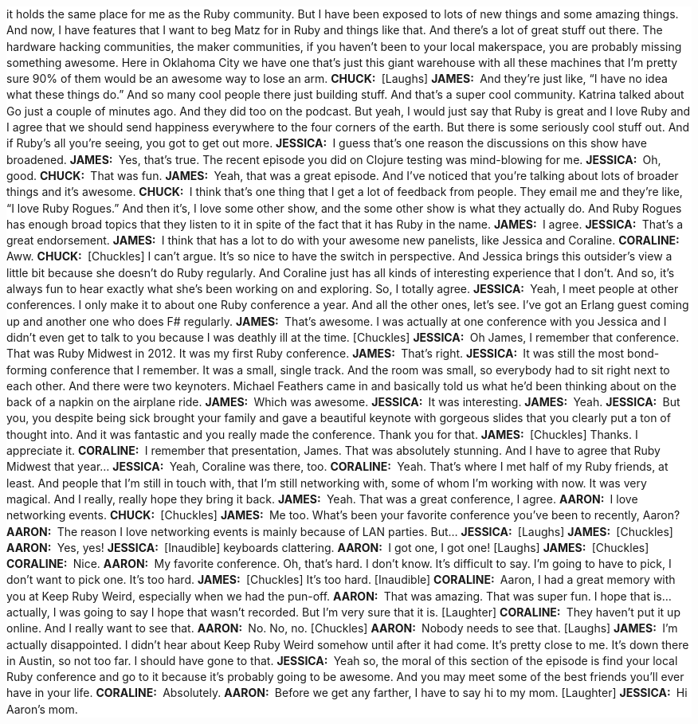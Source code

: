 it holds the same place for me as the Ruby community. But I have been exposed to lots of new things and some amazing things. And now, I have features that I want to beg Matz for in Ruby and things like that. And there’s a lot of great stuff out there. The hardware hacking communities, the maker communities, if you haven’t been to your local makerspace, you are probably missing something awesome. Here in Oklahoma City we have one that’s just this giant warehouse with all these machines that I’m pretty sure 90% of them would be an awesome way to lose an arm. **CHUCK:&nbsp;** [Laughs] **JAMES:&nbsp;** And they’re just like, “I have no idea what these things do.” And so many cool people there just building stuff. And that’s a super cool community. Katrina talked about Go just a couple of minutes ago. And they did too on the podcast. But yeah, I would just say that Ruby is great and I love Ruby and I agree that we should send happiness everywhere to the four corners of the earth. But there is some seriously cool stuff out. And if Ruby’s all you’re seeing, you got to get out more. **JESSICA:&nbsp;** I guess that’s one reason the discussions on this show have broadened. **JAMES:&nbsp;** Yes, that’s true. The recent episode you did on Clojure testing was mind-blowing for me. **JESSICA:&nbsp;** Oh, good. **CHUCK:&nbsp;** That was fun. **JAMES:&nbsp;** Yeah, that was a great episode. And I’ve noticed that you’re talking about lots of broader things and it’s awesome. **CHUCK:&nbsp;** I think that’s one thing that I get a lot of feedback from people. They email me and they’re like, “I love Ruby Rogues.” And then it’s, I love some other show, and the some other show is what they actually do. And Ruby Rogues has enough broad topics that they listen to it in spite of the fact that it has Ruby in the name. **JAMES:&nbsp;** I agree. **JESSICA:&nbsp;** That’s a great endorsement. **JAMES:&nbsp;** I think that has a lot to do with your awesome new panelists, like Jessica and Coraline. **CORALINE:&nbsp;** Aww. **CHUCK:&nbsp;** [Chuckles] I can’t argue. It’s so nice to have the switch in perspective. And Jessica brings this outsider’s view a little bit because she doesn’t do Ruby regularly. And Coraline just has all kinds of interesting experience that I don’t. And so, it’s always fun to hear exactly what she’s been working on and exploring. So, I totally agree. **JESSICA:&nbsp;** Yeah, I meet people at other conferences. I only make it to about one Ruby conference a year. And all the other ones, let’s see. I’ve got an Erlang guest coming up and another one who does F# regularly. **JAMES:&nbsp;** That’s awesome. I was actually at one conference with you Jessica and I didn’t even get to talk to you because I was deathly ill at the time. [Chuckles] **JESSICA:&nbsp;** Oh James, I remember that conference. That was Ruby Midwest in 2012. It was my first Ruby conference. **JAMES:&nbsp;** That’s right. **JESSICA:&nbsp;** It was still the most bond-forming conference that I remember. It was a small, single track. And the room was small, so everybody had to sit right next to each other. And there were two keynoters. Michael Feathers came in and basically told us what he’d been thinking about on the back of a napkin on the airplane ride. **JAMES:&nbsp;** Which was awesome. **JESSICA:&nbsp;** It was interesting. **JAMES:&nbsp;** Yeah. **JESSICA:&nbsp;** But you, you despite being sick brought your family and gave a beautiful keynote with gorgeous slides that you clearly put a ton of thought into. And it was fantastic and you really made the conference. Thank you for that. **JAMES:&nbsp;** [Chuckles] Thanks. I appreciate it. **CORALINE:&nbsp;** I remember that presentation, James. That was absolutely stunning. And I have to agree that Ruby Midwest that year… **JESSICA:&nbsp;** Yeah, Coraline was there, too. **CORALINE:&nbsp;** Yeah. That’s where I met half of my Ruby friends, at least. And people that I’m still in touch with, that I’m still networking with, some of whom I’m working with now. It was very magical. And I really, really hope they bring it back. **JAMES:&nbsp;** Yeah. That was a great conference, I agree. **AARON:&nbsp;** I love networking events. **CHUCK:&nbsp;** [Chuckles] **JAMES:&nbsp;** Me too. What’s been your favorite conference you’ve been to recently, Aaron? **AARON:&nbsp;** The reason I love networking events is mainly because of LAN parties. But… **JESSICA:&nbsp;** [Laughs] **JAMES:&nbsp;** [Chuckles] **AARON:&nbsp;** Yes, yes! **JESSICA:&nbsp;** [Inaudible] keyboards clattering. **AARON:&nbsp;** I got one, I got one! [Laughs] **JAMES:&nbsp;** [Chuckles] **CORALINE:&nbsp;** Nice. **AARON:&nbsp;** My favorite conference. Oh, that’s hard. I don’t know. It’s difficult to say. I’m going to have to pick, I don’t want to pick one. It’s too hard. **JAMES:&nbsp;** [Chuckles] It’s too hard. [Inaudible] **CORALINE:&nbsp;** Aaron, I had a great memory with you at Keep Ruby Weird, especially when we had the pun-off. **AARON:&nbsp;** That was amazing. That was super fun. I hope that is… actually, I was going to say I hope that wasn’t recorded. But I’m very sure that it is. [Laughter] **CORALINE:&nbsp;** They haven’t put it up online. And I really want to see that. **AARON:&nbsp;** No. No, no. [Chuckles] **AARON:&nbsp;** Nobody needs to see that. [Laughs] **JAMES:&nbsp;** I’m actually disappointed. I didn’t hear about Keep Ruby Weird somehow until after it had come. It’s pretty close to me. It’s down there in Austin, so not too far. I should have gone to that. **JESSICA:&nbsp;** Yeah so, the moral of this section of the episode is find your local Ruby conference and go to it because it’s probably going to be awesome. And you may meet some of the best friends you’ll ever have in your life. **CORALINE:&nbsp;** Absolutely. **AARON:&nbsp;** Before we get any farther, I have to say hi to my mom. [Laughter] **JESSICA:&nbsp;** Hi Aaron’s mom.